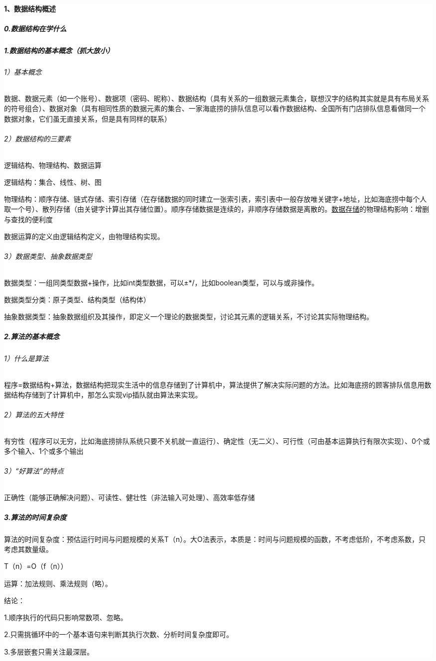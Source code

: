 #### 1、数据结构概述

##### 0.数据结构在学什么

##### 1.数据结构的基本概念（抓大放小）

###### 1）基本概念

数据、数据元素（如一个账号）、数据项（密码、昵称）、数据结构（具有关系的一组数据元素集合，联想汉字的结构其实就是具有布局关系的符号组合）、数据对象（具有相同性质的数据元素的集合、一家海底捞的排队信息可以看作数据结构、全国所有门店排队信息看做同一个数据对象，它们虽无直接关系，但是具有同样的联系）

###### 2）数据结构的三要素

逻辑结构、物理结构、数据运算

逻辑结构：集合、线性、树、图

物理结构：顺序存储、链式存储、索引存储（在存储数据的同时建立一张索引表，索引表中一般存放唯关键字+地址，比如海底捞中每个人取一个号）、散列存储（由关键字计算出其存储位置）。顺序存储数据是连续的，非顺序存储数据是离散的。[数据存储](https://cloud.tencent.com/product/cdcs?from_column=20065&from=20065)的物理结构影响：增删与查找的便利度

数据运算的定义由逻辑结构定义，由物理结构实现。

###### 3）数据类型、抽象数据类型

数据类型：一组同类型数据+操作，比如int类型数据，可以±*/，比如boolean类型，可以与或非操作。

数据类型分类：原子类型、结构类型（结构体）

抽象数据类型：抽象数据组织及其操作，即定义一个理论的数据类型，讨论其元素的逻辑关系，不讨论其实际物理结构。

##### 2.算法的基本概念

###### 1）什么是算法

程序=数据结构+算法，数据结构把现实生活中的信息存储到了计算机中，算法提供了解决实际问题的方法。比如海底捞的顾客排队信息用数据结构存储到了计算机中，那怎么实现vip插队就由算法来实现。

###### 2）算法的五大特性

有穷性（程序可以无穷，比如海底捞排队系统只要不关机就一直运行）、确定性（无二义）、可行性（可由基本运算执行有限次实现）、0个或多个输入、1个或多个输出

###### 3）“好算法”的特点

正确性（能够正确解决问题）、可读性、健壮性（非法输入可处理）、高效率低存储

##### 3.算法的时间复杂度

算法的时间复杂度：预估运行时间与问题规模的关系T（n）。大O法表示，本质是：时间与问题规模的函数，不考虑低阶，不考虑系数，只考虑其数量级。 

T（n）=O（f（n））

 运算：加法规则、乘法规则（略）。

结论：

1.顺序执行的代码只影响常数项、忽略。

2.只需挑循环中的一个基本语句来判断其执行次数、分析时间复杂度即可。

3.多层嵌套只需关注最深层。
